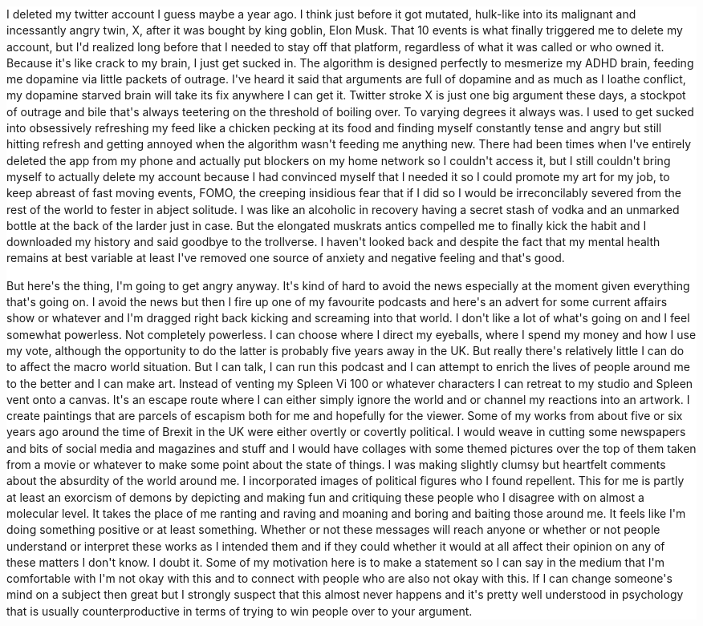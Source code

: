 I deleted my twitter account I guess maybe a year ago. I think just before it got mutated, hulk-like into its malignant and incessantly angry twin, X, after it was bought by king goblin, Elon Musk. That 10 events is what finally triggered me to delete my account, but I'd realized long before that I needed to stay off that platform, regardless of what it was called or who owned it. Because it's like crack to my brain, I just get sucked in. The algorithm is designed perfectly to mesmerize my ADHD brain, feeding me dopamine via little packets of outrage. I've heard it said that arguments are full of dopamine and as much as I loathe conflict, my dopamine starved brain will take its fix anywhere I can get it. Twitter stroke X is just one big argument these days, a stockpot of outrage and bile that's always teetering on the threshold of boiling over. To varying degrees it always was. I used to get sucked into obsessively refreshing my feed like a chicken pecking at its food and finding myself constantly tense and angry but still hitting refresh and getting annoyed when the algorithm wasn't feeding me anything new. There had been times when I've entirely deleted the app from my phone and actually put blockers on my home network so I couldn't access it, but I still couldn't bring myself to actually delete my account because I had convinced myself that I needed it so I could promote my art for my job, to keep abreast of fast moving events, FOMO, the creeping insidious fear that if I did so I would be irreconcilably severed from the rest of the world to fester in abject solitude. I was like an alcoholic in recovery having a secret stash of vodka and an unmarked bottle at the back of the larder just in case. But the elongated muskrats antics compelled me to finally kick the habit and I downloaded my history and said goodbye to the trollverse. I haven't looked back and despite the fact that my mental health remains at best variable at least I've removed one source of anxiety and negative feeling and that's good.

But here's the thing, I'm going to get angry anyway. It's kind of hard to avoid the news especially at the moment given everything that's going on. I avoid the news but then I fire up one of my favourite podcasts and here's an advert for some current affairs show or whatever and I'm dragged right back kicking and screaming into that world. I don't like a lot of what's going on and I feel somewhat powerless. Not completely powerless. I can choose where I direct my eyeballs, where I spend my money and how I use my vote, although the opportunity to do the latter is probably five years away in the UK. But really there's relatively little I can do to affect the macro world situation. But I can talk, I can run this podcast and I can attempt to enrich the lives of people around me to the better and I can make art. Instead of venting my Spleen Vi 100 or whatever characters I can retreat to my studio and Spleen vent onto a canvas. It's an escape route where I can either simply ignore the world and or channel my reactions into an artwork. I create paintings that are parcels of escapism both for me and hopefully for the viewer. Some of my works from about five or six years ago around the time of Brexit in the UK were either overtly or covertly political. I would weave in cutting some newspapers and bits of social media and magazines and stuff and I would have collages with some themed pictures over the top of them taken from a movie or whatever to make some point about the state of things. I was making slightly clumsy but heartfelt comments about the absurdity of the world around me. I incorporated images of political figures who I found repellent. This for me is partly at least an exorcism of demons by depicting and making fun and critiquing these people who I disagree with on almost a molecular level. It takes the place of me ranting and raving and moaning and boring and baiting those around me. It feels like I'm doing something positive or at least something. Whether or not these messages will reach anyone or whether or not people understand or interpret these works as I intended them and if they could whether it would at all affect their opinion on any of these matters I don't know. I doubt it. Some of my motivation here is to make a statement so I can say in the medium that I'm comfortable with I'm not okay with this and to connect with people who are also not okay with this. If I can change someone's mind on a subject then great but I strongly suspect that this almost never happens and it's pretty well understood in psychology that is usually counterproductive in terms of trying to win people over to your argument.
